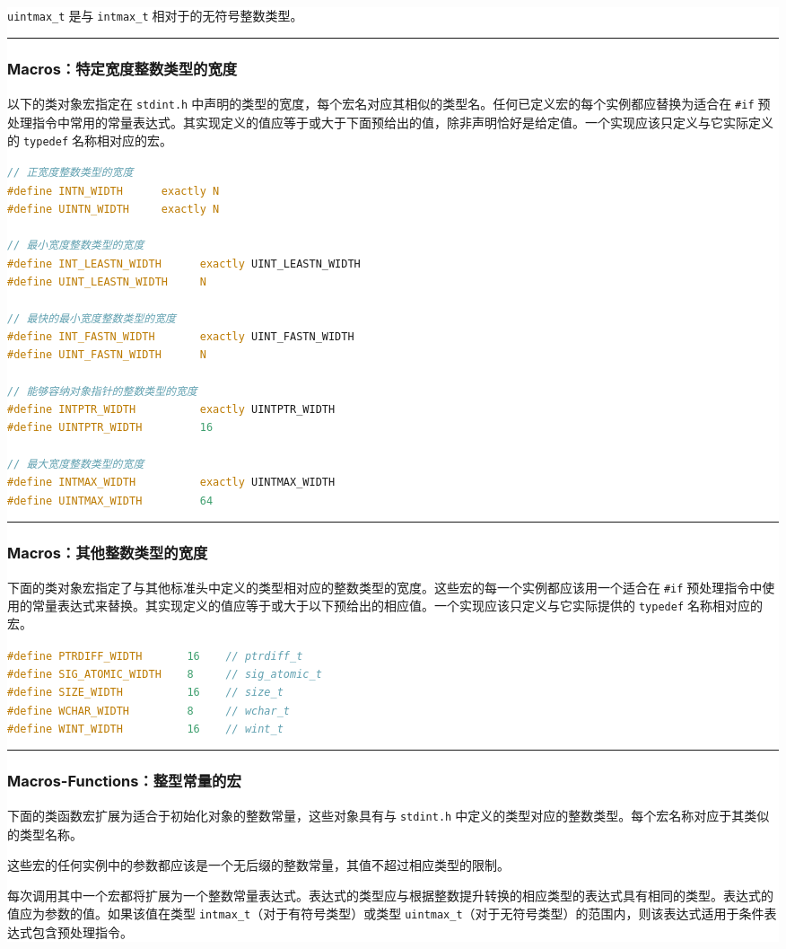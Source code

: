 `uintmax_t` 是与 `intmax_t` 相对于的无符号整数类型。

---
### Macros：特定宽度整数类型的宽度

以下的类对象宏指定在 `stdint.h` 中声明的类型的宽度，每个宏名对应其相似的类型名。任何已定义宏的每个实例都应替换为适合在 `#if` 预处理指令中常用的常量表达式。其实现定义的值应等于或大于下面预给出的值，除非声明恰好是给定值。一个实现应该只定义与它实际定义的 `typedef` 名称相对应的宏。

```c
// 正宽度整数类型的宽度
#define INTN_WIDTH      exactly N
#define UINTN_WIDTH     exactly N

// 最小宽度整数类型的宽度
#define INT_LEASTN_WIDTH      exactly UINT_LEASTN_WIDTH
#define UINT_LEASTN_WIDTH     N

// 最快的最小宽度整数类型的宽度
#define INT_FASTN_WIDTH       exactly UINT_FASTN_WIDTH
#define UINT_FASTN_WIDTH      N

// 能够容纳对象指针的整数类型的宽度
#define INTPTR_WIDTH          exactly UINTPTR_WIDTH
#define UINTPTR_WIDTH         16

// 最大宽度整数类型的宽度
#define INTMAX_WIDTH          exactly UINTMAX_WIDTH
#define UINTMAX_WIDTH         64
```

---
### Macros：其他整数类型的宽度

下面的类对象宏指定了与其他标准头中定义的类型相对应的整数类型的宽度。这些宏的每一个实例都应该用一个适合在 `#if` 预处理指令中使用的常量表达式来替换。其实现定义的值应等于或大于以下预给出的相应值。一个实现应该只定义与它实际提供的 `typedef` 名称相对应的宏。

```c
#define PTRDIFF_WIDTH       16    // ptrdiff_t
#define SIG_ATOMIC_WIDTH    8     // sig_atomic_t
#define SIZE_WIDTH          16    // size_t
#define WCHAR_WIDTH         8     // wchar_t
#define WINT_WIDTH          16    // wint_t
```

---
### Macros-Functions：整型常量的宏

下面的类函数宏扩展为适合于初始化对象的整数常量，这些对象具有与 `stdint.h` 中定义的类型对应的整数类型。每个宏名称对应于其类似的类型名称。

这些宏的任何实例中的参数都应该是一个无后缀的整数常量，其值不超过相应类型的限制。

每次调用其中一个宏都将扩展为一个整数常量表达式。表达式的类型应与根据整数提升转换的相应类型的表达式具有相同的类型。表达式的值应为参数的值。如果该值在类型 `intmax_t`（对于有符号类型）或类型 `uintmax_t`（对于无符号类型）的范围内，则该表达式适用于条件表达式包含预处理指令。
